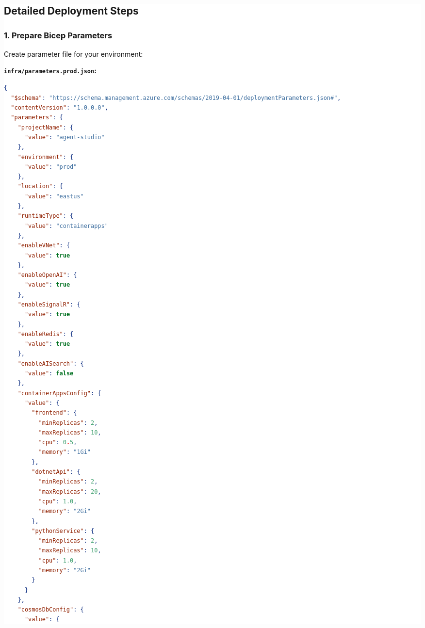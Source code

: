 ## Detailed Deployment Steps

### 1. Prepare Bicep Parameters

Create parameter file for your environment:

**`infra/parameters.prod.json`:**

```json
{
  "$schema": "https://schema.management.azure.com/schemas/2019-04-01/deploymentParameters.json#",
  "contentVersion": "1.0.0.0",
  "parameters": {
    "projectName": {
      "value": "agent-studio"
    },
    "environment": {
      "value": "prod"
    },
    "location": {
      "value": "eastus"
    },
    "runtimeType": {
      "value": "containerapps"
    },
    "enableVNet": {
      "value": true
    },
    "enableOpenAI": {
      "value": true
    },
    "enableSignalR": {
      "value": true
    },
    "enableRedis": {
      "value": true
    },
    "enableAISearch": {
      "value": false
    },
    "containerAppsConfig": {
      "value": {
        "frontend": {
          "minReplicas": 2,
          "maxReplicas": 10,
          "cpu": 0.5,
          "memory": "1Gi"
        },
        "dotnetApi": {
          "minReplicas": 2,
          "maxReplicas": 20,
          "cpu": 1.0,
          "memory": "2Gi"
        },
        "pythonService": {
          "minReplicas": 2,
          "maxReplicas": 10,
          "cpu": 1.0,
          "memory": "2Gi"
        }
      }
    },
    "cosmosDbConfig": {
      "value": {
```
